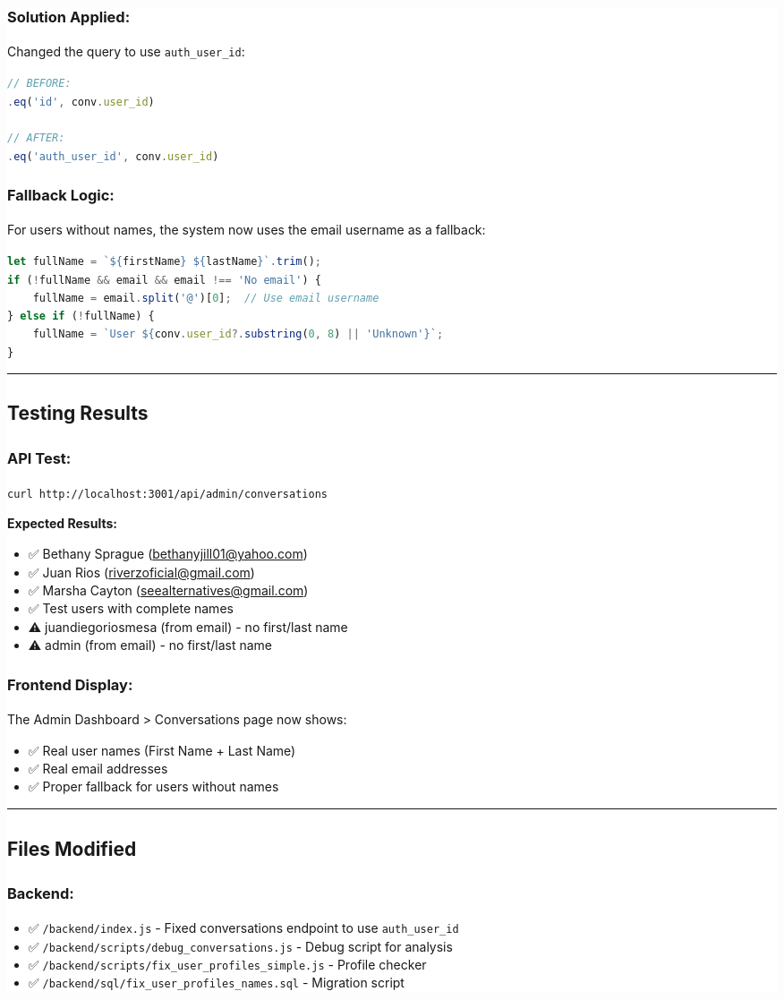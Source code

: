 ### Solution Applied:
Changed the query to use `auth_user_id`:

```javascript
// BEFORE:
.eq('id', conv.user_id)

// AFTER:
.eq('auth_user_id', conv.user_id)
```

### Fallback Logic:
For users without names, the system now uses the email username as a fallback:

```javascript
let fullName = `${firstName} ${lastName}`.trim();
if (!fullName && email && email !== 'No email') {
    fullName = email.split('@')[0];  // Use email username
} else if (!fullName) {
    fullName = `User ${conv.user_id?.substring(0, 8) || 'Unknown'}`;
}
```

---

## Testing Results

### API Test:
```bash
curl http://localhost:3001/api/admin/conversations
```

**Expected Results:**
- ✅ Bethany Sprague (bethanyjill01@yahoo.com)
- ✅ Juan Rios (riverzoficial@gmail.com)
- ✅ Marsha Cayton (seealternatives@gmail.com)
- ✅ Test users with complete names
- ⚠️  juandiegoriosmesa (from email) - no first/last name
- ⚠️  admin (from email) - no first/last name

### Frontend Display:
The Admin Dashboard > Conversations page now shows:
- ✅ Real user names (First Name + Last Name)
- ✅ Real email addresses
- ✅ Proper fallback for users without names

---

## Files Modified

### Backend:
- ✅ `/backend/index.js` - Fixed conversations endpoint to use `auth_user_id`
- ✅ `/backend/scripts/debug_conversations.js` - Debug script for analysis
- ✅ `/backend/scripts/fix_user_profiles_simple.js` - Profile checker
- ✅ `/backend/sql/fix_user_profiles_names.sql` - Migration script
